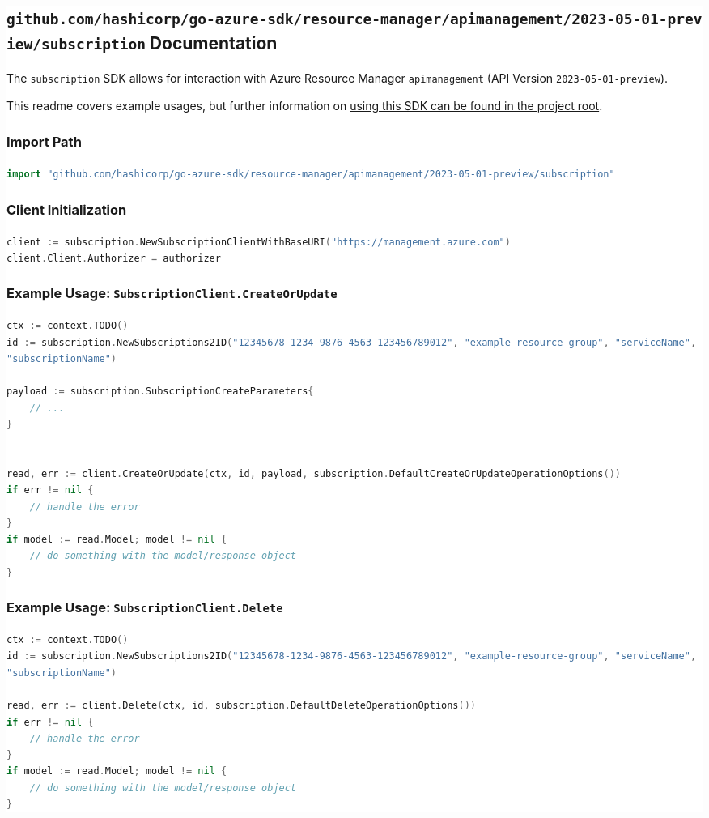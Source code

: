 
## `github.com/hashicorp/go-azure-sdk/resource-manager/apimanagement/2023-05-01-preview/subscription` Documentation

The `subscription` SDK allows for interaction with Azure Resource Manager `apimanagement` (API Version `2023-05-01-preview`).

This readme covers example usages, but further information on [using this SDK can be found in the project root](https://github.com/hashicorp/go-azure-sdk/tree/main/docs).

### Import Path

```go
import "github.com/hashicorp/go-azure-sdk/resource-manager/apimanagement/2023-05-01-preview/subscription"
```


### Client Initialization

```go
client := subscription.NewSubscriptionClientWithBaseURI("https://management.azure.com")
client.Client.Authorizer = authorizer
```


### Example Usage: `SubscriptionClient.CreateOrUpdate`

```go
ctx := context.TODO()
id := subscription.NewSubscriptions2ID("12345678-1234-9876-4563-123456789012", "example-resource-group", "serviceName", "subscriptionName")

payload := subscription.SubscriptionCreateParameters{
	// ...
}


read, err := client.CreateOrUpdate(ctx, id, payload, subscription.DefaultCreateOrUpdateOperationOptions())
if err != nil {
	// handle the error
}
if model := read.Model; model != nil {
	// do something with the model/response object
}
```


### Example Usage: `SubscriptionClient.Delete`

```go
ctx := context.TODO()
id := subscription.NewSubscriptions2ID("12345678-1234-9876-4563-123456789012", "example-resource-group", "serviceName", "subscriptionName")

read, err := client.Delete(ctx, id, subscription.DefaultDeleteOperationOptions())
if err != nil {
	// handle the error
}
if model := read.Model; model != nil {
	// do something with the model/response object
}
```
